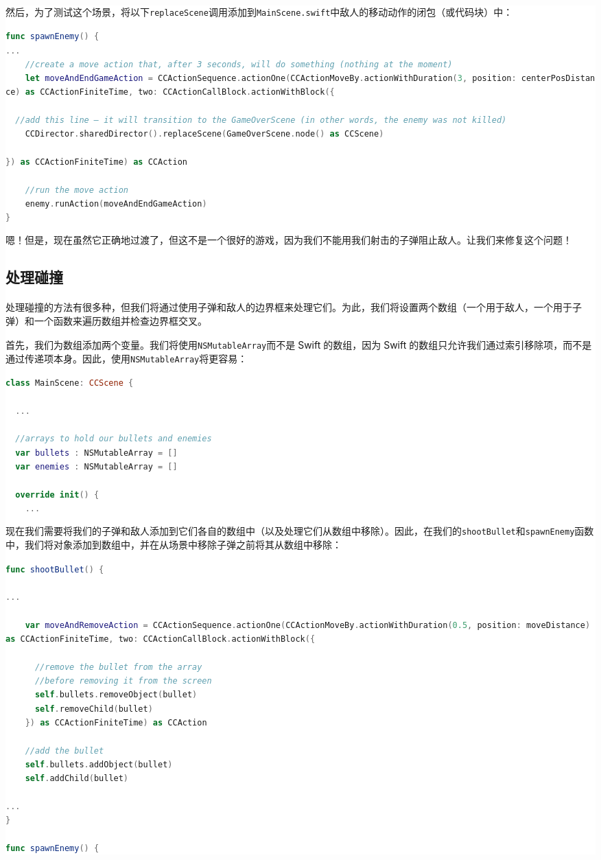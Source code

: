 然后，为了测试这个场景，将以下`replaceScene`调用添加到`MainScene.swift`中敌人的移动动作的闭包（或代码块）中：

```swift
func spawnEnemy() {
...
    //create a move action that, after 3 seconds, will do something (nothing at the moment)
    let moveAndEndGameAction = CCActionSequence.actionOne(CCActionMoveBy.actionWithDuration(3, position: centerPosDistance) as CCActionFiniteTime, two: CCActionCallBlock.actionWithBlock({

  //add this line – it will transition to the GameOverScene (in other words, the enemy was not killed)
    CCDirector.sharedDirector().replaceScene(GameOverScene.node() as CCScene)

}) as CCActionFiniteTime) as CCAction

    //run the move action
    enemy.runAction(moveAndEndGameAction)
}
```

嗯！但是，现在虽然它正确地过渡了，但这不是一个很好的游戏，因为我们不能用我们射击的子弹阻止敌人。让我们来修复这个问题！

## 处理碰撞

处理碰撞的方法有很多种，但我们将通过使用子弹和敌人的边界框来处理它们。为此，我们将设置两个数组（一个用于敌人，一个用于子弹）和一个函数来遍历数组并检查边界框交叉。

首先，我们为数组添加两个变量。我们将使用`NSMutableArray`而不是 Swift 的数组，因为 Swift 的数组只允许我们通过索引移除项，而不是通过传递项本身。因此，使用`NSMutableArray`将更容易：

```swift
class MainScene: CCScene {

  ...

  //arrays to hold our bullets and enemies
  var bullets : NSMutableArray = []
  var enemies : NSMutableArray = []

  override init() {
    ...
```

现在我们需要将我们的子弹和敌人添加到它们各自的数组中（以及处理它们从数组中移除）。因此，在我们的`shootBullet`和`spawnEnemy`函数中，我们将对象添加到数组中，并在从场景中移除子弹之前将其从数组中移除：

```swift
func shootBullet() {

...

    var moveAndRemoveAction = CCActionSequence.actionOne(CCActionMoveBy.actionWithDuration(0.5, position: moveDistance) as CCActionFiniteTime, two: CCActionCallBlock.actionWithBlock({

      //remove the bullet from the array
      //before removing it from the screen
      self.bullets.removeObject(bullet)
      self.removeChild(bullet)
    }) as CCActionFiniteTime) as CCAction

    //add the bullet
    self.bullets.addObject(bullet)
    self.addChild(bullet)

...
}

func spawnEnemy() {
```
